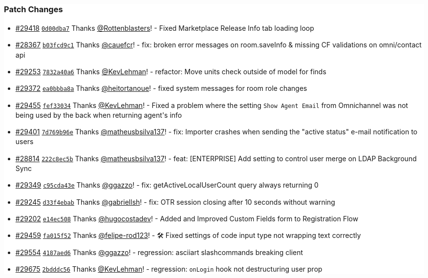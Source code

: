 ### Patch Changes

- [#29418](https://github.com/RocketChat/Rocket.Chat/pull/29418) [`0d00dba7`](https://github.com/RocketChat/Rocket.Chat/commit/0d00dba7fb2a9b26c4a292a51a9cd5c9b1aa67a7) Thanks [@Rottenblasters](https://github.com/Rottenblasters)! - Fixed Marketplace Release Info tab loading loop

- [#28367](https://github.com/RocketChat/Rocket.Chat/pull/28367) [`b03fcd9c1`](https://github.com/RocketChat/Rocket.Chat/commit/b03fcd9c14170373e0bd6e44b9b7f369945ffbf2) Thanks [@cauefcr](https://github.com/cauefcr)! - fix: broken error messages on room.saveInfo & missing CF validations on omni/contact api

- [#29253](https://github.com/RocketChat/Rocket.Chat/pull/29253) [`7832a40a6`](https://github.com/RocketChat/Rocket.Chat/commit/7832a40a6da4b7555aee79261971ccca65da255c) Thanks [@KevLehman](https://github.com/KevLehman)! - refactor: Move units check outside of model for finds

- [#29372](https://github.com/RocketChat/Rocket.Chat/pull/29372) [`ea0bbba8a`](https://github.com/RocketChat/Rocket.Chat/commit/ea0bbba8abebfa8e0fceac25743b4a9283e223d5) Thanks [@heitortanoue](https://github.com/heitortanoue)! - fixed system messages for room role changes

- [#29455](https://github.com/RocketChat/Rocket.Chat/pull/29455) [`fef33034`](https://github.com/RocketChat/Rocket.Chat/commit/fef33034e48ab56b9c0bffda91a66f6aa4fc7177) Thanks [@KevLehman](https://github.com/KevLehman)! - Fixed a problem where the setting `Show Agent Email` from Omnichannel was not being used by the back when returning agent's info

- [#29401](https://github.com/RocketChat/Rocket.Chat/pull/29401) [`7d769b96e`](https://github.com/RocketChat/Rocket.Chat/commit/7d769b96e3d8c56d1beba306805d741377edab6f) Thanks [@matheusbsilva137](https://github.com/matheusbsilva137)! - fix: Importer crashes when sending the "active status" e-mail notification to users

- [#28814](https://github.com/RocketChat/Rocket.Chat/pull/28814) [`222c8ec5b`](https://github.com/RocketChat/Rocket.Chat/commit/222c8ec5bb49aa3cd7327d707a957cde592401c6) Thanks [@matheusbsilva137](https://github.com/matheusbsilva137)! - feat: [ENTERPRISE] Add setting to control user merge on LDAP Background Sync

- [#29349](https://github.com/RocketChat/Rocket.Chat/pull/29349) [`c95cda43e`](https://github.com/RocketChat/Rocket.Chat/commit/c95cda43e69b931cb2c902f9cd031ac064930f6a) Thanks [@ggazzo](https://github.com/ggazzo)! - fix: getActiveLocalUserCount query always returning 0

- [#29245](https://github.com/RocketChat/Rocket.Chat/pull/29245) [`d33f4ebab`](https://github.com/RocketChat/Rocket.Chat/commit/d33f4ebabee0bc1e49745c8e8ff816a58a3264f6) Thanks [@gabriellsh](https://github.com/gabriellsh)! - fix: OTR session closing after 10 seconds without warning

- [#29202](https://github.com/RocketChat/Rocket.Chat/pull/29202) [`e14ec508`](https://github.com/RocketChat/Rocket.Chat/commit/e14ec50816ef34ee1df61cb8e824cb2a55ff6db9) Thanks [@hugocostadev](https://github.com/hugocostadev)! - Added and Improved Custom Fields form to Registration Flow

- [#29459](https://github.com/RocketChat/Rocket.Chat/pull/29459) [`fa015f52`](https://github.com/RocketChat/Rocket.Chat/commit/fa015f520c9ae7b41a6f73e2ad4ecd9db117fc4e) Thanks [@felipe-rod123](https://github.com/felipe-rod123)! - 🛠️ Fixed settings of code input type not wrapping text correctly

- [#29554](https://github.com/RocketChat/Rocket.Chat/pull/29554) [`4187aed6`](https://github.com/RocketChat/Rocket.Chat/commit/4187aed60f750d1adcdcf83438ed75a171a3e49f) Thanks [@ggazzo](https://github.com/ggazzo)! - regression: asciiart slashcommands breaking client

- [#29675](https://github.com/RocketChat/Rocket.Chat/pull/29675) [`2bdddc56`](https://github.com/RocketChat/Rocket.Chat/commit/2bdddc5615f4826968fa867368acd82c9e6d3969) Thanks [@KevLehman](https://github.com/KevLehman)! - regression: `onLogin` hook not destructuring user prop
